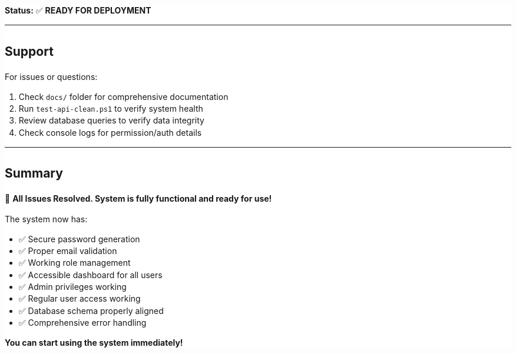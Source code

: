 **Status:** ✅ **READY FOR DEPLOYMENT**

---

## Support

For issues or questions:

1. Check `docs/` folder for comprehensive documentation
2. Run `test-api-clean.ps1` to verify system health
3. Review database queries to verify data integrity
4. Check console logs for permission/auth details

---

## Summary

🎉 **All Issues Resolved. System is fully functional and ready for use!**

The system now has:
- ✅ Secure password generation
- ✅ Proper email validation
- ✅ Working role management
- ✅ Accessible dashboard for all users
- ✅ Admin privileges working
- ✅ Regular user access working
- ✅ Database schema properly aligned
- ✅ Comprehensive error handling

**You can start using the system immediately!**
